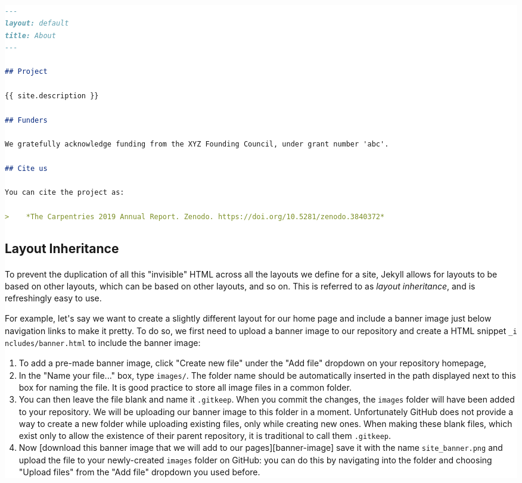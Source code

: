 ```markdown
---
layout: default
title: About
---

## Project

{{ site.description }}

## Funders

We gratefully acknowledge funding from the XYZ Founding Council, under grant number 'abc'.

## Cite us

You can cite the project as:

>    *The Carpentries 2019 Annual Report. Zenodo. https://doi.org/10.5281/zenodo.3840372*
```

## Layout Inheritance

To prevent the duplication of all this "invisible" HTML across all the layouts
we define for a site,
Jekyll allows for layouts to be based on other layouts,
which can be based on other layouts,
and so on.
This is referred to as _layout inheritance_,
and is refreshingly easy to use.

For example, let's say we want to create a slightly different
layout for our home page and include a banner image just below navigation links to make it pretty.
To do so, we first need to upload a banner image to our repository and create a HTML snippet
`_includes/banner.html` to include the banner image:

1. To add a pre-made banner image, click "Create new file" under the "Add file"
dropdown on your repository homepage,
2. In the "Name your file..." box, type `images/`.
   The folder name should be automatically inserted in the path displayed
   next to this box for naming the file. It is good practice to store all image files in a common folder.
3. You can then leave the file blank and name it `.gitkeep`.
   When you commit the changes, the `images` folder will have been
   added to your repository. We will be uploading our banner image to this folder in a moment.
   Unfortunately GitHub does not provide a way to create a new folder
   while uploading existing files, only while creating new ones.
   When making these blank files,
   which exist only to allow the existence of their parent repository,
   it is traditional to call them `.gitkeep`.
4. Now [download this banner image that we will add to our pages][banner-image]
   save it with the name `site_banner.png` and
   upload the file to your newly-created `images` folder on GitHub:
   you can do this by navigating into the folder and choosing
   "Upload files" from the "Add file" dropdown you used before.
